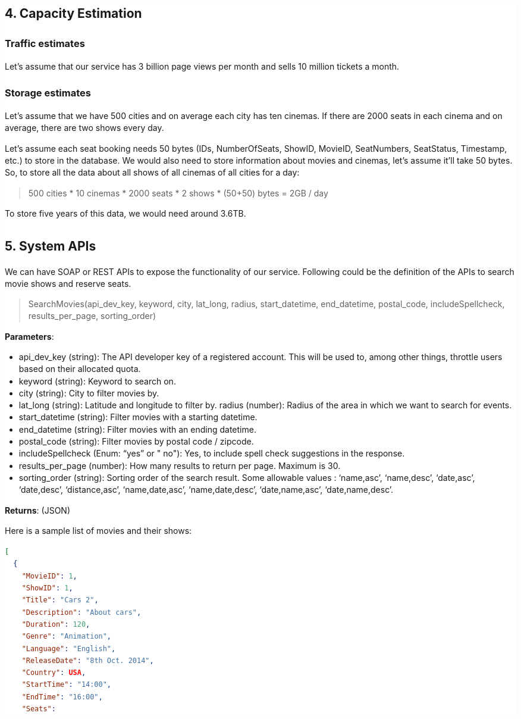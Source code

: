## 4. Capacity Estimation

### Traffic estimates

Let’s assume that our service has 3 billion page views per month and sells 10 million tickets a month.

### Storage estimates

Let’s assume that we have 500 cities and on average each city has ten cinemas. If there are 2000 seats in each cinema and on average, there are two shows every day.

Let’s assume each seat booking needs 50 bytes (IDs, NumberOfSeats, ShowID, MovieID, SeatNumbers, SeatStatus, Timestamp, etc.) to store in the database. We would also need to store information about movies and cinemas, let’s assume it’ll take 50 bytes. So, to store all the data about all shows of all cinemas of all cities for a day:

> 500 cities * 10 cinemas * 2000 seats * 2 shows * (50+50) bytes = 2GB / day

To store five years of this data, we would need around 3.6TB.

## 5. System APIs

We can have SOAP or REST APIs to expose the functionality of our service. Following could be the definition of the APIs to search movie shows and reserve seats.

> SearchMovies(api_dev_key, keyword, city, lat_long, radius, start_datetime, end_datetime, postal_code, 
includeSpellcheck, results_per_page, sorting_order)

**Parameters**:

* api_dev_key (string): The API developer key of a registered account. This will be used to, among other things, throttle users based on their allocated quota.
* keyword (string): Keyword to search on.
* city (string): City to filter movies by.
* lat_long (string): Latitude and longitude to filter by. radius (number): Radius of the area in which we want to search for events.
* start_datetime (string): Filter movies with a starting datetime.
* end_datetime (string): Filter movies with an ending datetime.
* postal_code (string): Filter movies by postal code / zipcode.
* includeSpellcheck (Enum: “yes” or " no"): Yes, to include spell check suggestions in the response.
* results_per_page (number): How many results to return per page. Maximum is 30.
* sorting_order (string): Sorting order of the search result. Some allowable values : ‘name,asc’, ‘name,desc’, ‘date,asc’, ‘date,desc’, ‘distance,asc’, ‘name,date,asc’, ‘name,date,desc’, ‘date,name,asc’, ‘date,name,desc’.

**Returns**: (JSON)

Here is a sample list of movies and their shows:

```json
[
  {
    "MovieID": 1,
    "ShowID": 1,
    "Title": "Cars 2",
    "Description": "About cars",
    "Duration": 120,
    "Genre": "Animation",
    "Language": "English",
    "ReleaseDate": "8th Oct. 2014",
    "Country": USA,
    "StartTime": "14:00",
    "EndTime": "16:00",
    "Seats": 
```